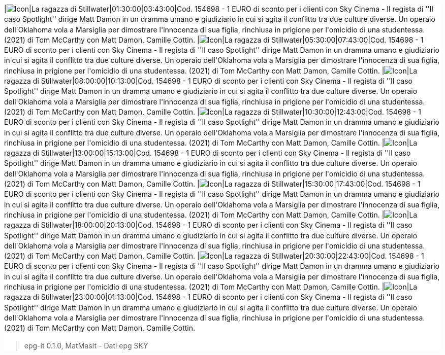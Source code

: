 |![Icon](https://guidatv.sky.it/uuid/358676e2-eef6-44f1-bc90-a6004d35d176/cover?md5ChecksumParam=fe5a4e5b2fced08364a99c1d5572a1b5)|La ragazza di Stillwater|01:30:00|03:43:00|Cod. 154698 - 1 EURO di sconto per i clienti con Sky Cinema - Il regista di &#039;&#039;Il caso Spotlight&#039;&#039; dirige Matt Damon in un dramma umano e giudiziario in cui si agita il conflitto tra due culture diverse. Un operaio dell&#039;Oklahoma vola a Marsiglia per dimostrare l&#039;innocenza di sua figlia, rinchiusa in prigione per l&#039;omicidio di una studentessa. (2021) di Tom McCarthy con Matt Damon, Camille Cottin.
|![Icon](https://guidatv.sky.it/uuid/358676e2-eef6-44f1-bc90-a6004d35d176/cover?md5ChecksumParam=fe5a4e5b2fced08364a99c1d5572a1b5)|La ragazza di Stillwater|05:30:00|07:43:00|Cod. 154698 - 1 EURO di sconto per i clienti con Sky Cinema - Il regista di &#039;&#039;Il caso Spotlight&#039;&#039; dirige Matt Damon in un dramma umano e giudiziario in cui si agita il conflitto tra due culture diverse. Un operaio dell&#039;Oklahoma vola a Marsiglia per dimostrare l&#039;innocenza di sua figlia, rinchiusa in prigione per l&#039;omicidio di una studentessa. (2021) di Tom McCarthy con Matt Damon, Camille Cottin.
|![Icon](https://guidatv.sky.it/uuid/358676e2-eef6-44f1-bc90-a6004d35d176/cover?md5ChecksumParam=fe5a4e5b2fced08364a99c1d5572a1b5)|La ragazza di Stillwater|08:00:00|10:13:00|Cod. 154698 - 1 EURO di sconto per i clienti con Sky Cinema - Il regista di &#039;&#039;Il caso Spotlight&#039;&#039; dirige Matt Damon in un dramma umano e giudiziario in cui si agita il conflitto tra due culture diverse. Un operaio dell&#039;Oklahoma vola a Marsiglia per dimostrare l&#039;innocenza di sua figlia, rinchiusa in prigione per l&#039;omicidio di una studentessa. (2021) di Tom McCarthy con Matt Damon, Camille Cottin.
|![Icon](https://guidatv.sky.it/uuid/358676e2-eef6-44f1-bc90-a6004d35d176/cover?md5ChecksumParam=fe5a4e5b2fced08364a99c1d5572a1b5)|La ragazza di Stillwater|10:30:00|12:43:00|Cod. 154698 - 1 EURO di sconto per i clienti con Sky Cinema - Il regista di &#039;&#039;Il caso Spotlight&#039;&#039; dirige Matt Damon in un dramma umano e giudiziario in cui si agita il conflitto tra due culture diverse. Un operaio dell&#039;Oklahoma vola a Marsiglia per dimostrare l&#039;innocenza di sua figlia, rinchiusa in prigione per l&#039;omicidio di una studentessa. (2021) di Tom McCarthy con Matt Damon, Camille Cottin.
|![Icon](https://guidatv.sky.it/uuid/358676e2-eef6-44f1-bc90-a6004d35d176/cover?md5ChecksumParam=fe5a4e5b2fced08364a99c1d5572a1b5)|La ragazza di Stillwater|13:00:00|15:13:00|Cod. 154698 - 1 EURO di sconto per i clienti con Sky Cinema - Il regista di &#039;&#039;Il caso Spotlight&#039;&#039; dirige Matt Damon in un dramma umano e giudiziario in cui si agita il conflitto tra due culture diverse. Un operaio dell&#039;Oklahoma vola a Marsiglia per dimostrare l&#039;innocenza di sua figlia, rinchiusa in prigione per l&#039;omicidio di una studentessa. (2021) di Tom McCarthy con Matt Damon, Camille Cottin.
|![Icon](https://guidatv.sky.it/uuid/358676e2-eef6-44f1-bc90-a6004d35d176/cover?md5ChecksumParam=fe5a4e5b2fced08364a99c1d5572a1b5)|La ragazza di Stillwater|15:30:00|17:43:00|Cod. 154698 - 1 EURO di sconto per i clienti con Sky Cinema - Il regista di &#039;&#039;Il caso Spotlight&#039;&#039; dirige Matt Damon in un dramma umano e giudiziario in cui si agita il conflitto tra due culture diverse. Un operaio dell&#039;Oklahoma vola a Marsiglia per dimostrare l&#039;innocenza di sua figlia, rinchiusa in prigione per l&#039;omicidio di una studentessa. (2021) di Tom McCarthy con Matt Damon, Camille Cottin.
|![Icon](https://guidatv.sky.it/uuid/358676e2-eef6-44f1-bc90-a6004d35d176/cover?md5ChecksumParam=fe5a4e5b2fced08364a99c1d5572a1b5)|La ragazza di Stillwater|18:00:00|20:13:00|Cod. 154698 - 1 EURO di sconto per i clienti con Sky Cinema - Il regista di &#039;&#039;Il caso Spotlight&#039;&#039; dirige Matt Damon in un dramma umano e giudiziario in cui si agita il conflitto tra due culture diverse. Un operaio dell&#039;Oklahoma vola a Marsiglia per dimostrare l&#039;innocenza di sua figlia, rinchiusa in prigione per l&#039;omicidio di una studentessa. (2021) di Tom McCarthy con Matt Damon, Camille Cottin.
|![Icon](https://guidatv.sky.it/uuid/358676e2-eef6-44f1-bc90-a6004d35d176/cover?md5ChecksumParam=fe5a4e5b2fced08364a99c1d5572a1b5)|La ragazza di Stillwater|20:30:00|22:43:00|Cod. 154698 - 1 EURO di sconto per i clienti con Sky Cinema - Il regista di &#039;&#039;Il caso Spotlight&#039;&#039; dirige Matt Damon in un dramma umano e giudiziario in cui si agita il conflitto tra due culture diverse. Un operaio dell&#039;Oklahoma vola a Marsiglia per dimostrare l&#039;innocenza di sua figlia, rinchiusa in prigione per l&#039;omicidio di una studentessa. (2021) di Tom McCarthy con Matt Damon, Camille Cottin.
|![Icon](https://guidatv.sky.it/uuid/358676e2-eef6-44f1-bc90-a6004d35d176/cover?md5ChecksumParam=fe5a4e5b2fced08364a99c1d5572a1b5)|La ragazza di Stillwater|23:00:00|01:13:00|Cod. 154698 - 1 EURO di sconto per i clienti con Sky Cinema - Il regista di &#039;&#039;Il caso Spotlight&#039;&#039; dirige Matt Damon in un dramma umano e giudiziario in cui si agita il conflitto tra due culture diverse. Un operaio dell&#039;Oklahoma vola a Marsiglia per dimostrare l&#039;innocenza di sua figlia, rinchiusa in prigione per l&#039;omicidio di una studentessa. (2021) di Tom McCarthy con Matt Damon, Camille Cottin.



 > epg-it 0.1.0, MatMasIt - Dati epg SKY